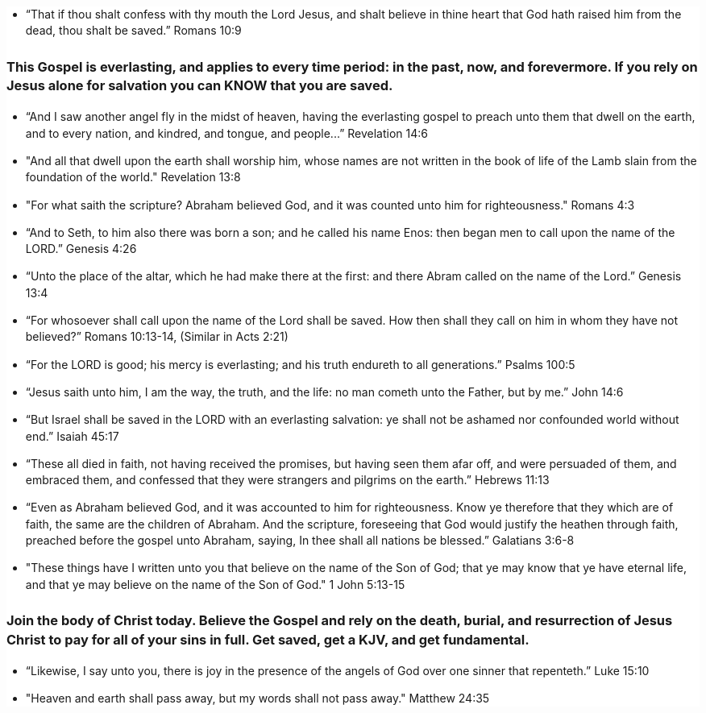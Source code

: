 * “That if thou shalt confess with thy mouth the Lord Jesus, and shalt believe in thine heart that God hath raised him from the dead, thou shalt be saved.” Romans 10:9 

### This Gospel is everlasting, and applies to every time period: in the past, now, and forevermore. If you rely on Jesus alone for salvation you can KNOW that you are saved. 

* “And I saw another angel fly in the midst of heaven, having the everlasting gospel to preach unto them that dwell on the earth, and to every nation, and kindred, and tongue, and people...” Revelation 14:6

* "And all that dwell upon the earth shall worship him, whose names are not written in the book of life of the Lamb slain from the foundation of the world." Revelation 13:8

* "For what saith the scripture? Abraham believed God, and it was counted unto him for righteousness." Romans 4:3

* “And to Seth, to him also there was born a son; and he called his name Enos: then began men to call upon the name of the LORD.” Genesis 4:26

* “Unto the place of the altar, which he had make there at the first: and there Abram called on the name of the Lord.” Genesis 13:4

* “For whosoever shall call upon the name of the Lord shall be saved. How then shall they call on him in whom they have not believed?” Romans 10:13-14, (Similar in Acts 2:21)

* “For the LORD is good; his mercy is everlasting; and his truth endureth to all generations.” Psalms 100:5

* “Jesus saith unto him, I am the way, the truth, and the life: no man cometh unto the Father, but by me.” John 14:6

* “But Israel shall be saved in the LORD with an everlasting salvation: ye shall not be ashamed nor confounded world without end.” Isaiah 45:17

* “These all died in faith, not having received the promises, but having seen them afar off, and were persuaded of them, and embraced them, and confessed that they were strangers and pilgrims on the earth.” Hebrews 11:13

* “Even as Abraham believed God, and it was accounted to him for righteousness.  Know ye therefore that they which are of faith, the same are the children of Abraham.  And the scripture, foreseeing that God would justify the heathen through faith, preached before the gospel unto Abraham, saying, In thee shall all nations be blessed.” Galatians 3:6-8

* "These things have I written unto you that believe on the name of the Son of God; that ye may know that ye have eternal life, and that ye may believe on the name of the Son of God." 1 John 5:13-15

### Join the body of Christ today. Believe the Gospel and rely on the death, burial, and resurrection of Jesus Christ to pay for all of your sins in full. Get saved, get a KJV, and get fundamental.
* “Likewise, I say unto you, there is joy in the presence of the angels of God over one sinner that repenteth.” Luke 15:10

* "Heaven and earth shall pass away, but my words shall not pass away." Matthew 24:35
